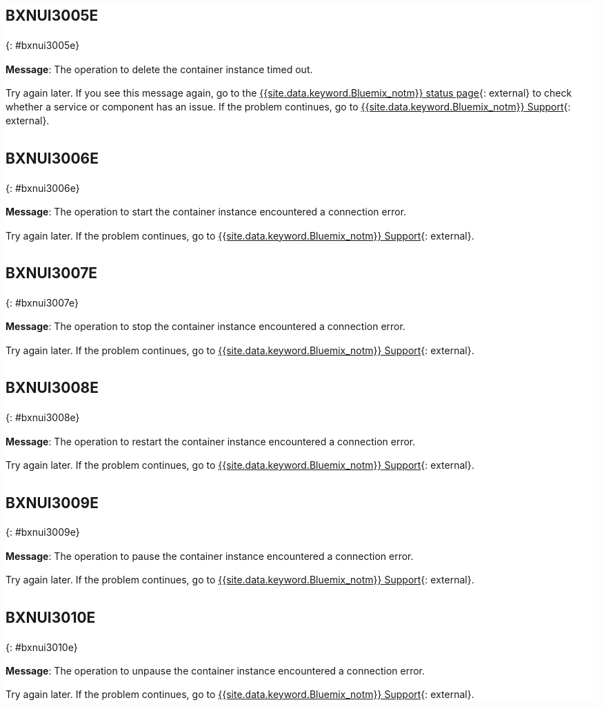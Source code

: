 
## BXNUI3005E
{: #bxnui3005e}

**Message**: The operation to delete the container instance timed out.

Try again later. If you see this message again, go to the [{{site.data.keyword.Bluemix_notm}} status page](/status?selected=status){: external} to check whether a service or component has an issue. If the problem continues, go to [{{site.data.keyword.Bluemix_notm}} Support](/unifiedsupport/supportcenter){: external}.


## BXNUI3006E
{: #bxnui3006e}

**Message**: The operation to start the container instance encountered a connection error.

Try again later. If the problem continues, go to [{{site.data.keyword.Bluemix_notm}} Support](/unifiedsupport/supportcenter){: external}.


## BXNUI3007E
{: #bxnui3007e}

**Message**: The operation to stop the container instance encountered a connection error.

Try again later. If the problem continues, go to [{{site.data.keyword.Bluemix_notm}} Support](/unifiedsupport/supportcenter){: external}.


## BXNUI3008E
{: #bxnui3008e}

**Message**: The operation to restart the container instance encountered a connection error.

Try again later. If the problem continues, go to [{{site.data.keyword.Bluemix_notm}} Support](/unifiedsupport/supportcenter){: external}.


## BXNUI3009E
{: #bxnui3009e}

**Message**: The operation to pause the container instance encountered a connection error.

Try again later. If the problem continues, go to [{{site.data.keyword.Bluemix_notm}} Support](/unifiedsupport/supportcenter){: external}.


## BXNUI3010E
{: #bxnui3010e}

**Message**: The operation to unpause the container instance encountered a connection error.

Try again later. If the problem continues, go to [{{site.data.keyword.Bluemix_notm}} Support](/unifiedsupport/supportcenter){: external}.
